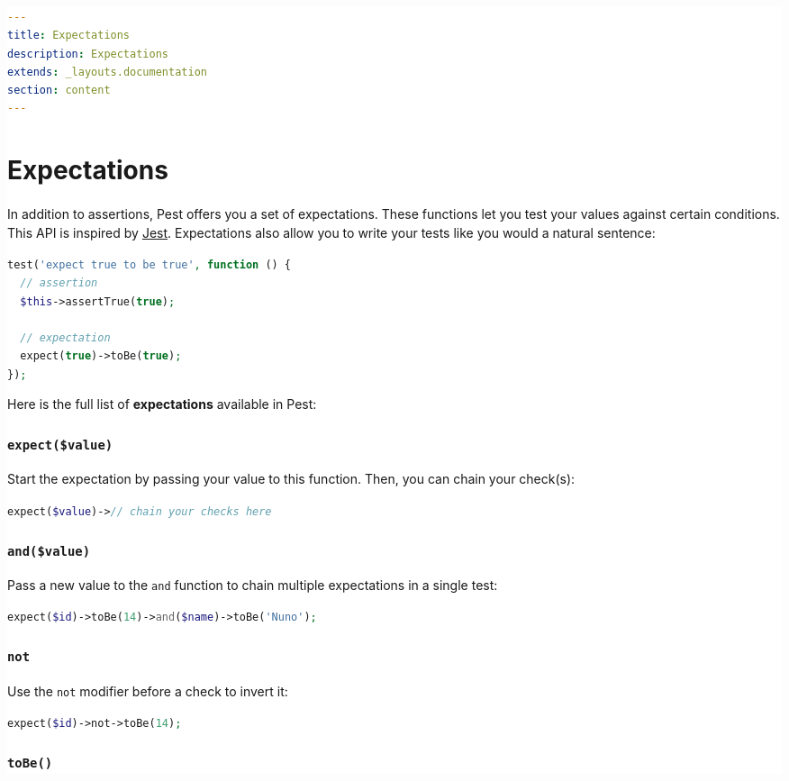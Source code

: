 ```yaml
---
title: Expectations
description: Expectations
extends: _layouts.documentation
section: content
---
```


# Expectations

In addition to assertions, Pest offers you a set of expectations.
These functions let you test your values against certain conditions.
This API is inspired by [Jest](https://jestjs.io/docs/en/expect).
Expectations also allow you to write your tests like you would a natural sentence:

```php
test('expect true to be true', function () {
  // assertion
  $this->assertTrue(true);

  // expectation
  expect(true)->toBe(true);
});
```

Here is the full list of **expectations** available in Pest:

### `expect($value)`

Start the expectation by passing your value to this function.
Then, you can chain your check(s):

```php
expect($value)->// chain your checks here
```

### `and($value)`

Pass a new value to the `and` function to chain multiple expectations in a single test:

```php
expect($id)->toBe(14)->and($name)->toBe('Nuno');
```

### `not`

Use the `not` modifier before a check to invert it:

```php
expect($id)->not->toBe(14);
```

### `toBe()`
